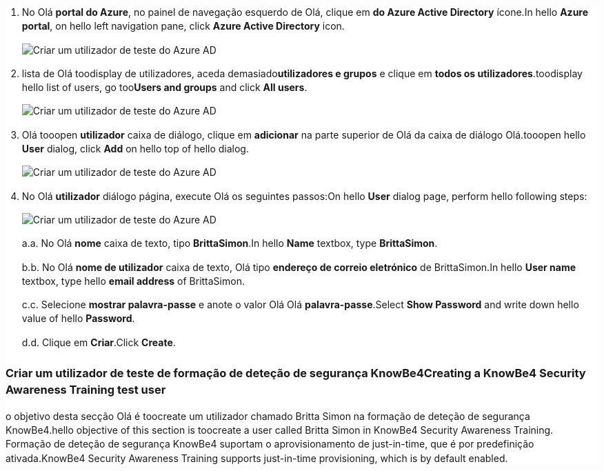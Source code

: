 1. <span data-ttu-id="9cf4c-176">No Olá **portal do Azure**, no painel de navegação esquerdo de Olá, clique em **do Azure Active Directory** ícone.</span><span class="sxs-lookup"><span data-stu-id="9cf4c-176">In hello **Azure portal**, on hello left navigation pane, click **Azure Active Directory** icon.</span></span>

    ![Criar um utilizador de teste do Azure AD](./media/active-directory-saas-KnowBe4-tutorial/create_aaduser_01.png) 

2. <span data-ttu-id="9cf4c-178">lista de Olá toodisplay de utilizadores, aceda demasiado**utilizadores e grupos** e clique em **todos os utilizadores**.</span><span class="sxs-lookup"><span data-stu-id="9cf4c-178">toodisplay hello list of users, go too**Users and groups** and click **All users**.</span></span>
    
    ![Criar um utilizador de teste do Azure AD](./media/active-directory-saas-KnowBe4-tutorial/create_aaduser_02.png) 

3. <span data-ttu-id="9cf4c-180">Olá tooopen **utilizador** caixa de diálogo, clique em **adicionar** na parte superior de Olá da caixa de diálogo Olá.</span><span class="sxs-lookup"><span data-stu-id="9cf4c-180">tooopen hello **User** dialog, click **Add** on hello top of hello dialog.</span></span>
 
    ![Criar um utilizador de teste do Azure AD](./media/active-directory-saas-KnowBe4-tutorial/create_aaduser_03.png) 

4. <span data-ttu-id="9cf4c-182">No Olá **utilizador** diálogo página, execute Olá os seguintes passos:</span><span class="sxs-lookup"><span data-stu-id="9cf4c-182">On hello **User** dialog page, perform hello following steps:</span></span>
 
    ![Criar um utilizador de teste do Azure AD](./media/active-directory-saas-KnowBe4-tutorial/create_aaduser_04.png) 

    <span data-ttu-id="9cf4c-184">a.</span><span class="sxs-lookup"><span data-stu-id="9cf4c-184">a.</span></span> <span data-ttu-id="9cf4c-185">No Olá **nome** caixa de texto, tipo **BrittaSimon**.</span><span class="sxs-lookup"><span data-stu-id="9cf4c-185">In hello **Name** textbox, type **BrittaSimon**.</span></span>

    <span data-ttu-id="9cf4c-186">b.</span><span class="sxs-lookup"><span data-stu-id="9cf4c-186">b.</span></span> <span data-ttu-id="9cf4c-187">No Olá **nome de utilizador** caixa de texto, Olá tipo **endereço de correio eletrónico** de BrittaSimon.</span><span class="sxs-lookup"><span data-stu-id="9cf4c-187">In hello **User name** textbox, type hello **email address** of BrittaSimon.</span></span>

    <span data-ttu-id="9cf4c-188">c.</span><span class="sxs-lookup"><span data-stu-id="9cf4c-188">c.</span></span> <span data-ttu-id="9cf4c-189">Selecione **mostrar palavra-passe** e anote o valor Olá Olá **palavra-passe**.</span><span class="sxs-lookup"><span data-stu-id="9cf4c-189">Select **Show Password** and write down hello value of hello **Password**.</span></span>

    <span data-ttu-id="9cf4c-190">d.</span><span class="sxs-lookup"><span data-stu-id="9cf4c-190">d.</span></span> <span data-ttu-id="9cf4c-191">Clique em **Criar**.</span><span class="sxs-lookup"><span data-stu-id="9cf4c-191">Click **Create**.</span></span>
 
### <a name="creating-a-knowbe4-security-awareness-training-test-user"></a><span data-ttu-id="9cf4c-192">Criar um utilizador de teste de formação de deteção de segurança KnowBe4</span><span class="sxs-lookup"><span data-stu-id="9cf4c-192">Creating a KnowBe4 Security Awareness Training test user</span></span>

<span data-ttu-id="9cf4c-193">o objetivo desta secção Olá é toocreate um utilizador chamado Britta Simon na formação de deteção de segurança KnowBe4.</span><span class="sxs-lookup"><span data-stu-id="9cf4c-193">hello objective of this section is toocreate a user called Britta Simon in KnowBe4 Security Awareness Training.</span></span> <span data-ttu-id="9cf4c-194">Formação de deteção de segurança KnowBe4 suportam o aprovisionamento de just-in-time, que é por predefinição ativada.</span><span class="sxs-lookup"><span data-stu-id="9cf4c-194">KnowBe4 Security Awareness Training supports just-in-time provisioning, which is by default enabled.</span></span>
